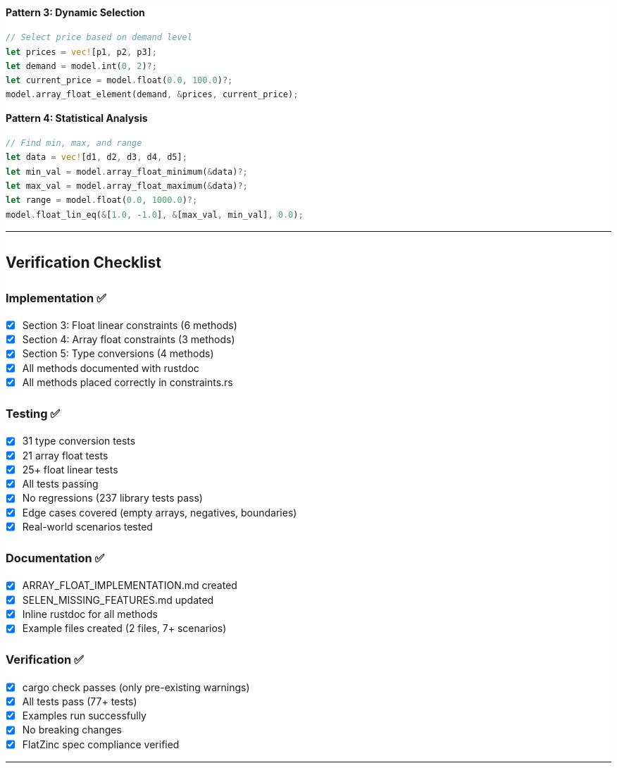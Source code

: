 **Pattern 3: Dynamic Selection**
```rust
// Select price based on demand level
let prices = vec![p1, p2, p3];
let demand = model.int(0, 2)?;
let current_price = model.float(0.0, 100.0)?;
model.array_float_element(demand, &prices, current_price);
```

**Pattern 4: Statistical Analysis**
```rust
// Find min, max, and range
let data = vec![d1, d2, d3, d4, d5];
let min_val = model.array_float_minimum(&data)?;
let max_val = model.array_float_maximum(&data)?;
let range = model.float(0.0, 1000.0)?;
model.float_lin_eq(&[1.0, -1.0], &[max_val, min_val], 0.0);
```

---

## Verification Checklist

### Implementation ✅
- [x] Section 3: Float linear constraints (6 methods)
- [x] Section 4: Array float constraints (3 methods)
- [x] Section 5: Type conversions (4 methods)
- [x] All methods documented with rustdoc
- [x] All methods placed correctly in constraints.rs

### Testing ✅
- [x] 31 type conversion tests
- [x] 21 array float tests
- [x] 25+ float linear tests
- [x] All tests passing
- [x] No regressions (237 library tests pass)
- [x] Edge cases covered (empty arrays, negatives, boundaries)
- [x] Real-world scenarios tested

### Documentation ✅
- [x] ARRAY_FLOAT_IMPLEMENTATION.md created
- [x] SELEN_MISSING_FEATURES.md updated
- [x] Inline rustdoc for all methods
- [x] Example files created (2 files, 7+ scenarios)

### Verification ✅
- [x] cargo check passes (only pre-existing warnings)
- [x] All tests pass (77+ tests)
- [x] Examples run successfully
- [x] No breaking changes
- [x] FlatZinc spec compliance verified

---